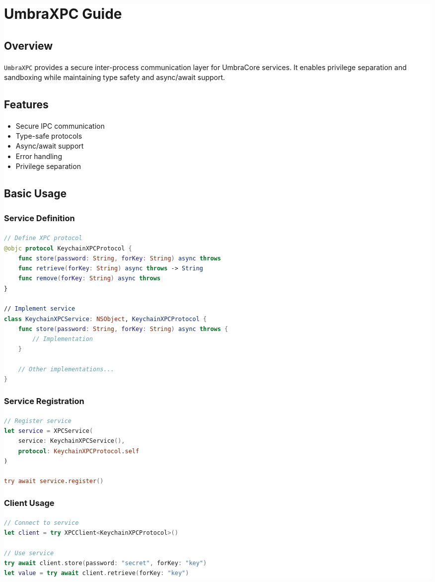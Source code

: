 # UmbraXPC Guide

## Overview
`UmbraXPC` provides a secure inter-process communication layer for UmbraCore services. It enables privilege separation and sandboxing while maintaining type safety and async/await support.

## Features
- Secure IPC communication
- Type-safe protocols
- Async/await support
- Error handling
- Privilege separation

## Basic Usage

### Service Definition
```swift
// Define XPC protocol
@objc protocol KeychainXPCProtocol {
    func store(password: String, forKey: String) async throws
    func retrieve(forKey: String) async throws -> String
    func remove(forKey: String) async throws
}

// Implement service
class KeychainXPCService: NSObject, KeychainXPCProtocol {
    func store(password: String, forKey: String) async throws {
        // Implementation
    }
    
    // Other implementations...
}
```

### Service Registration
```swift
// Register service
let service = XPCService(
    service: KeychainXPCService(),
    protocol: KeychainXPCProtocol.self
)

try await service.register()
```

### Client Usage
```swift
// Connect to service
let client = try XPCClient<KeychainXPCProtocol>()

// Use service
try await client.store(password: "secret", forKey: "key")
let value = try await client.retrieve(forKey: "key")
```
